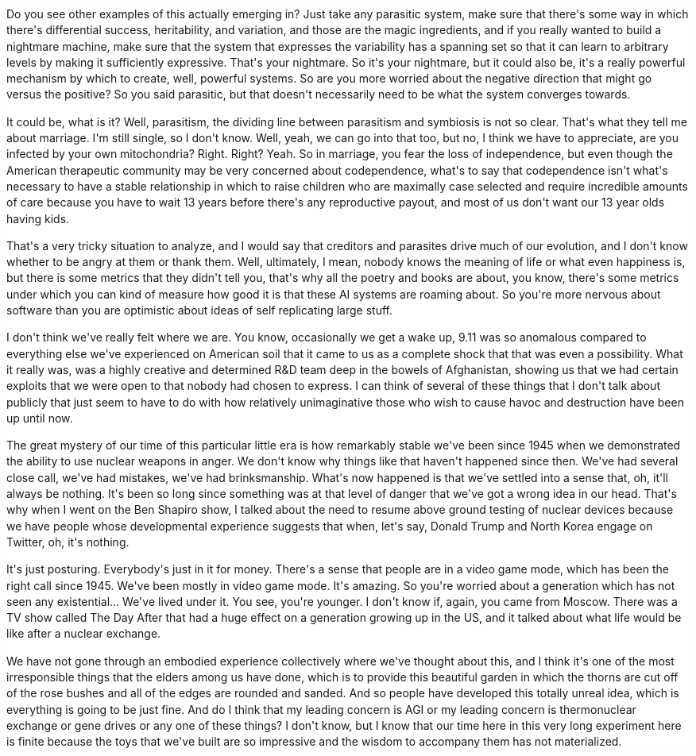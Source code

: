 Do you see other examples of this actually emerging in? Just take any parasitic system, make sure that there's some way in which there's differential success, heritability, and variation, and those are the magic ingredients, and if you really wanted to build a nightmare machine, make sure that the system that expresses the variability has a spanning set so that it can learn to arbitrary levels by making it sufficiently expressive. That's your nightmare. So it's your nightmare, but it could also be, it's a really powerful mechanism by which to create, well, powerful systems. So are you more worried about the negative direction that might go versus the positive? So you said parasitic, but that doesn't necessarily need to be what the system converges towards.

It could be, what is it? Well, parasitism, the dividing line between parasitism and symbiosis is not so clear. That's what they tell me about marriage. I'm still single, so I don't know. Well, yeah, we can go into that too, but no, I think we have to appreciate, are you infected by your own mitochondria? Right. Right? Yeah. So in marriage, you fear the loss of independence, but even though the American therapeutic community may be very concerned about codependence, what's to say that codependence isn't what's necessary to have a stable relationship in which to raise children who are maximally case selected and require incredible amounts of care because you have to wait 13 years before there's any reproductive payout, and most of us don't want our 13 year olds having kids.

That's a very tricky situation to analyze, and I would say that creditors and parasites drive much of our evolution, and I don't know whether to be angry at them or thank them. Well, ultimately, I mean, nobody knows the meaning of life or what even happiness is, but there is some metrics that they didn't tell you, that's why all the poetry and books are about, you know, there's some metrics under which you can kind of measure how good it is that these AI systems are roaming about. So you're more nervous about software than you are optimistic about ideas of self replicating large stuff.

I don't think we've really felt where we are. You know, occasionally we get a wake up, 9.11 was so anomalous compared to everything else we've experienced on American soil that it came to us as a complete shock that that was even a possibility. What it really was, was a highly creative and determined R&D team deep in the bowels of Afghanistan, showing us that we had certain exploits that we were open to that nobody had chosen to express. I can think of several of these things that I don't talk about publicly that just seem to have to do with how relatively unimaginative those who wish to cause havoc and destruction have been up until now.

The great mystery of our time of this particular little era is how remarkably stable we've been since 1945 when we demonstrated the ability to use nuclear weapons in anger. We don't know why things like that haven't happened since then. We've had several close call, we've had mistakes, we've had brinksmanship. What's now happened is that we've settled into a sense that, oh, it'll always be nothing. It's been so long since something was at that level of danger that we've got a wrong idea in our head. That's why when I went on the Ben Shapiro show, I talked about the need to resume above ground testing of nuclear devices because we have people whose developmental experience suggests that when, let's say, Donald Trump and North Korea engage on Twitter, oh, it's nothing.

It's just posturing. Everybody's just in it for money. There's a sense that people are in a video game mode, which has been the right call since 1945. We've been mostly in video game mode. It's amazing. So you're worried about a generation which has not seen any existential... We've lived under it. You see, you're younger. I don't know if, again, you came from Moscow. There was a TV show called The Day After that had a huge effect on a generation growing up in the US, and it talked about what life would be like after a nuclear exchange.

We have not gone through an embodied experience collectively where we've thought about this, and I think it's one of the most irresponsible things that the elders among us have done, which is to provide this beautiful garden in which the thorns are cut off of the rose bushes and all of the edges are rounded and sanded. And so people have developed this totally unreal idea, which is everything is going to be just fine. And do I think that my leading concern is AGI or my leading concern is thermonuclear exchange or gene drives or any one of these things? I don't know, but I know that our time here in this very long experiment here is finite because the toys that we've built are so impressive and the wisdom to accompany them has not materialized.
